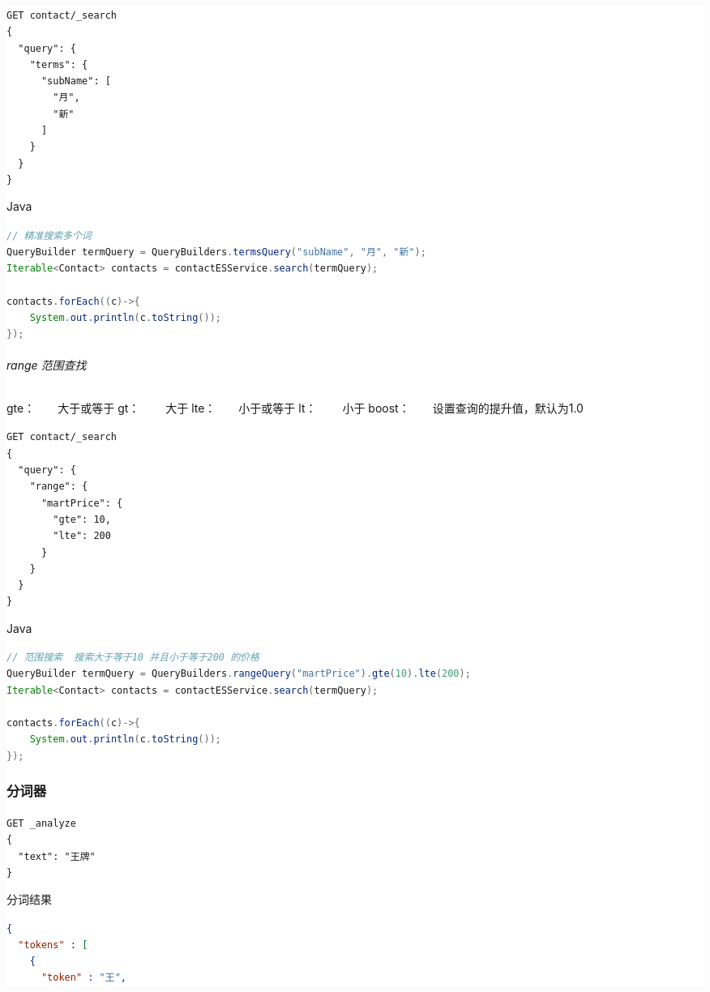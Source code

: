 ```text
GET contact/_search
{
  "query": {
    "terms": {
      "subName": [
        "月",
        "新"
      ]
    }
  }
}
```
Java
```java
// 精准搜索多个词
QueryBuilder termQuery = QueryBuilders.termsQuery("subName", "月", "新");
Iterable<Contact> contacts = contactESService.search(termQuery);

contacts.forEach((c)->{
    System.out.println(c.toString());
});
```
###### range 范围查找
gte：　　大于或等于
gt：　　 大于
lte：　　小于或等于
lt：　　   小于
boost：　　设置查询的提升值，默认为1.0
```text
GET contact/_search
{
  "query": {
    "range": {
      "martPrice": {
        "gte": 10,
        "lte": 200
      }
    }
  }
}
```
Java
```java
// 范围搜索  搜索大于等于10 并且小于等于200 的价格
QueryBuilder termQuery = QueryBuilders.rangeQuery("martPrice").gte(10).lte(200);
Iterable<Contact> contacts = contactESService.search(termQuery);

contacts.forEach((c)->{
    System.out.println(c.toString());
});
```
### 分词器
```text
GET _analyze
{
  "text": "王牌"
}
```
分词结果
```json
{
  "tokens" : [
    {
      "token" : "王",
```